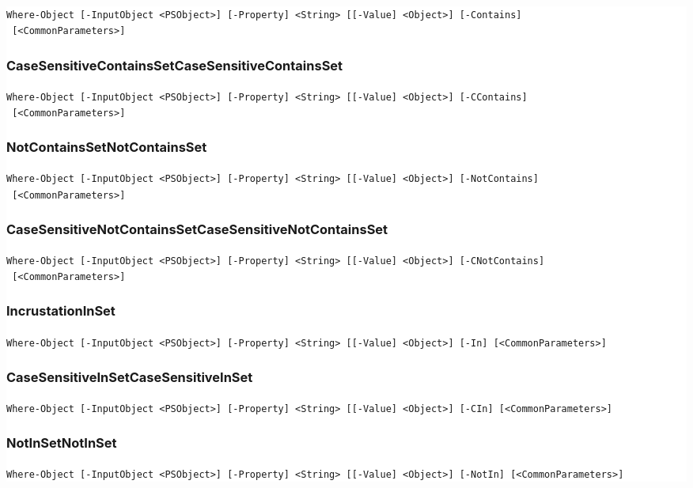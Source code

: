 ```
Where-Object [-InputObject <PSObject>] [-Property] <String> [[-Value] <Object>] [-Contains]
 [<CommonParameters>]
```

### <span data-ttu-id="0346e-129">CaseSensitiveContainsSet</span><span class="sxs-lookup"><span data-stu-id="0346e-129">CaseSensitiveContainsSet</span></span>

```
Where-Object [-InputObject <PSObject>] [-Property] <String> [[-Value] <Object>] [-CContains]
 [<CommonParameters>]
```

### <span data-ttu-id="0346e-130">NotContainsSet</span><span class="sxs-lookup"><span data-stu-id="0346e-130">NotContainsSet</span></span>

```
Where-Object [-InputObject <PSObject>] [-Property] <String> [[-Value] <Object>] [-NotContains]
 [<CommonParameters>]
```

### <span data-ttu-id="0346e-131">CaseSensitiveNotContainsSet</span><span class="sxs-lookup"><span data-stu-id="0346e-131">CaseSensitiveNotContainsSet</span></span>

```
Where-Object [-InputObject <PSObject>] [-Property] <String> [[-Value] <Object>] [-CNotContains]
 [<CommonParameters>]
```

### <span data-ttu-id="0346e-132">Incrustation</span><span class="sxs-lookup"><span data-stu-id="0346e-132">InSet</span></span>

```
Where-Object [-InputObject <PSObject>] [-Property] <String> [[-Value] <Object>] [-In] [<CommonParameters>]
```

### <span data-ttu-id="0346e-133">CaseSensitiveInSet</span><span class="sxs-lookup"><span data-stu-id="0346e-133">CaseSensitiveInSet</span></span>

```
Where-Object [-InputObject <PSObject>] [-Property] <String> [[-Value] <Object>] [-CIn] [<CommonParameters>]
```

### <span data-ttu-id="0346e-134">NotInSet</span><span class="sxs-lookup"><span data-stu-id="0346e-134">NotInSet</span></span>

```
Where-Object [-InputObject <PSObject>] [-Property] <String> [[-Value] <Object>] [-NotIn] [<CommonParameters>]
```
